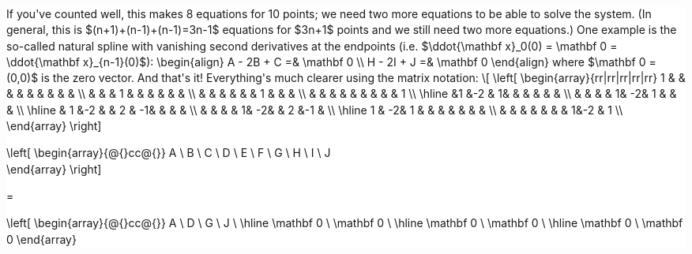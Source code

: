 <p>
If you've counted well, this makes 8 equations for 10 points; we need two more equations to be able to solve the system.
(In general, this is $(n+1)+(n-1)+(n-1)=3n-1$ equations for $3n+1$ points and we still need two more equations.)
One example is the so-called natural spline with vanishing second derivatives at the endpoints
(i.e. $\ddot{\mathbf x}_0(0) = \mathbf 0 = \ddot{\mathbf x}_{n-1}(0)$):
\begin{align}
A - 2B + C =& \mathbf 0 \\
H - 2I + J =& \mathbf 0
\end{align}
where $\mathbf 0 = (0,0)$ is the zero vector.
And that's it! Everything's much clearer using the matrix notation:
\[
\left[
\begin{array}{rr|rr|rr|rr|rr}
 1 &   &   &   &   &   &   &   &   &   \\
   &   &   & 1 &   &   &   &   &   &   \\
   &   &   &   &   &   & 1 &   &   &   \\
   &   &   &   &   &   &   &   &   & 1 \\
   \hline
   &1  &-2 &  1&   &   &   &   &   &   \\
   &   &   &   &  1& -2& 1 &   &   &   \\
   \hline
   & 1 &-2 &   & 2 & -1&   &   &   &   \\
   &   &   &   &  1& -2&   & 2 &-1 &   \\
   \hline
 1 & -2& 1 &   &   &   &   &   &   &   \\
   &   &   &   &   &   &   &  1&-2 & 1 \\
\end{array}
\right]

\left[
\begin{array}{@{}cc@{}}
A \\
B \\
C \\
D \\
E \\
F \\
G \\
H \\
I \\
J   
\end{array}
\right]

=

\left[
\begin{array}{@{}cc@{}}
A \\
D \\
G \\
J \\
   \hline
\mathbf 0 \\
\mathbf 0 \\
   \hline
\mathbf 0 \\
\mathbf 0 \\
   \hline
\mathbf 0 \\
\mathbf 0
\end{array}